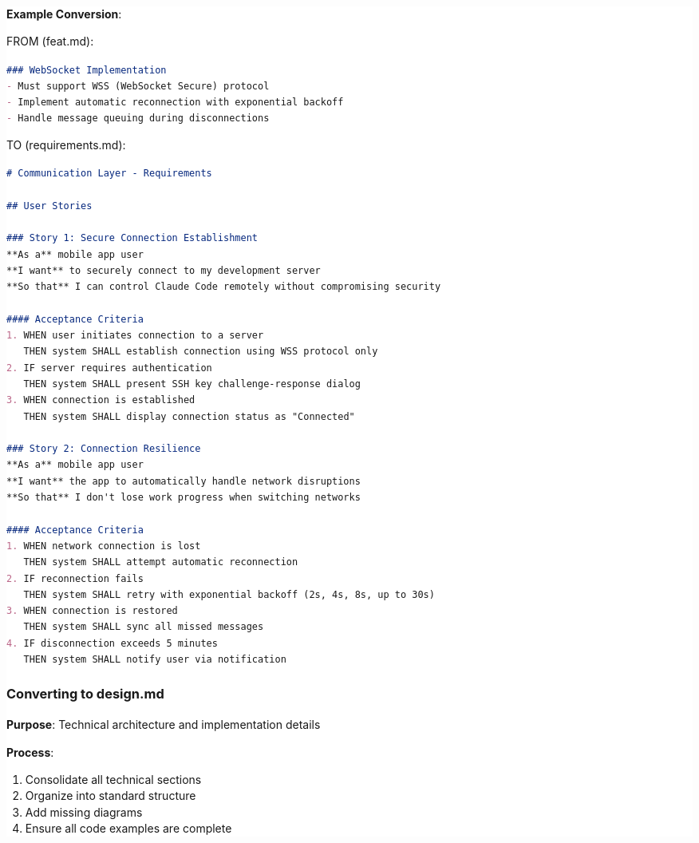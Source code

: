 **Example Conversion**:

FROM (feat.md):
```markdown
### WebSocket Implementation
- Must support WSS (WebSocket Secure) protocol
- Implement automatic reconnection with exponential backoff
- Handle message queuing during disconnections
```

TO (requirements.md):
```markdown
# Communication Layer - Requirements

## User Stories

### Story 1: Secure Connection Establishment
**As a** mobile app user  
**I want** to securely connect to my development server  
**So that** I can control Claude Code remotely without compromising security

#### Acceptance Criteria
1. WHEN user initiates connection to a server 
   THEN system SHALL establish connection using WSS protocol only
2. IF server requires authentication 
   THEN system SHALL present SSH key challenge-response dialog
3. WHEN connection is established 
   THEN system SHALL display connection status as "Connected"

### Story 2: Connection Resilience
**As a** mobile app user  
**I want** the app to automatically handle network disruptions  
**So that** I don't lose work progress when switching networks

#### Acceptance Criteria
1. WHEN network connection is lost 
   THEN system SHALL attempt automatic reconnection
2. IF reconnection fails 
   THEN system SHALL retry with exponential backoff (2s, 4s, 8s, up to 30s)
3. WHEN connection is restored 
   THEN system SHALL sync all missed messages
4. IF disconnection exceeds 5 minutes 
   THEN system SHALL notify user via notification
```

### Converting to design.md

**Purpose**: Technical architecture and implementation details

**Process**:
1. Consolidate all technical sections
2. Organize into standard structure
3. Add missing diagrams
4. Ensure all code examples are complete
